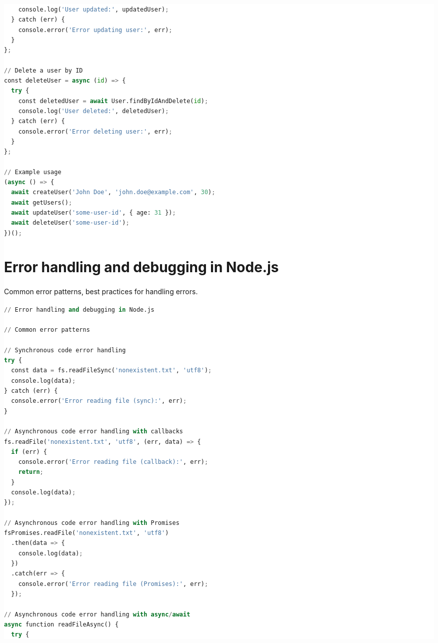 ```python
    console.log('User updated:', updatedUser);
  } catch (err) {
    console.error('Error updating user:', err);
  }
};

// Delete a user by ID
const deleteUser = async (id) => {
  try {
    const deletedUser = await User.findByIdAndDelete(id);
    console.log('User deleted:', deletedUser);
  } catch (err) {
    console.error('Error deleting user:', err);
  }
};

// Example usage
(async () => {
  await createUser('John Doe', 'john.doe@example.com', 30);
  await getUsers();
  await updateUser('some-user-id', { age: 31 });
  await deleteUser('some-user-id');
})();
```

# Error handling and debugging in Node.js
Common error patterns, best practices for handling errors.


```python
// Error handling and debugging in Node.js

// Common error patterns

// Synchronous code error handling
try {
  const data = fs.readFileSync('nonexistent.txt', 'utf8');
  console.log(data);
} catch (err) {
  console.error('Error reading file (sync):', err);
}

// Asynchronous code error handling with callbacks
fs.readFile('nonexistent.txt', 'utf8', (err, data) => {
  if (err) {
    console.error('Error reading file (callback):', err);
    return;
  }
  console.log(data);
});

// Asynchronous code error handling with Promises
fsPromises.readFile('nonexistent.txt', 'utf8')
  .then(data => {
    console.log(data);
  })
  .catch(err => {
    console.error('Error reading file (Promises):', err);
  });

// Asynchronous code error handling with async/await
async function readFileAsync() {
  try {
```